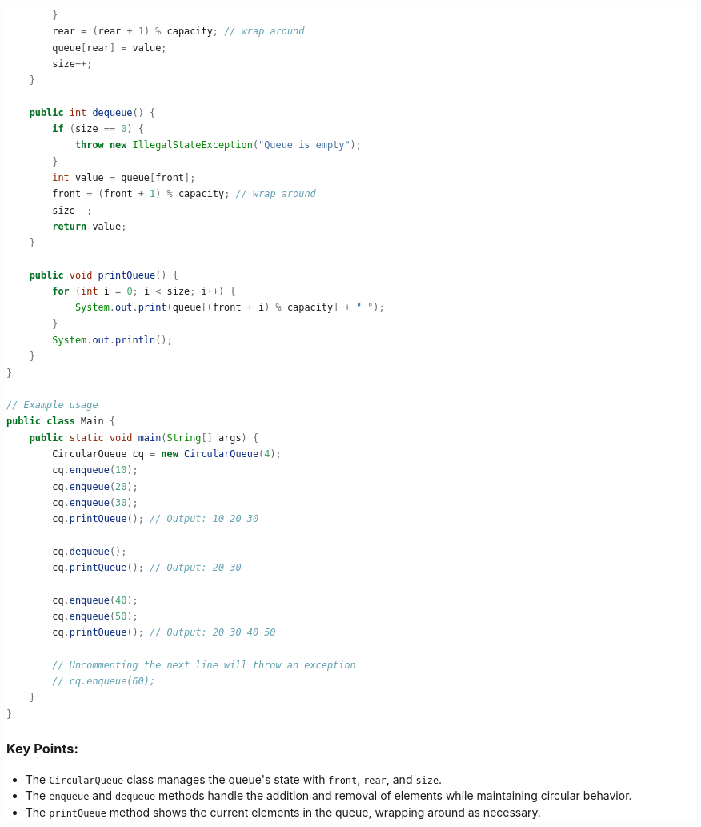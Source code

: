 ```java
        }
        rear = (rear + 1) % capacity; // wrap around
        queue[rear] = value;
        size++;
    }

    public int dequeue() {
        if (size == 0) {
            throw new IllegalStateException("Queue is empty");
        }
        int value = queue[front];
        front = (front + 1) % capacity; // wrap around
        size--;
        return value;
    }

    public void printQueue() {
        for (int i = 0; i < size; i++) {
            System.out.print(queue[(front + i) % capacity] + " ");
        }
        System.out.println();
    }
}

// Example usage
public class Main {
    public static void main(String[] args) {
        CircularQueue cq = new CircularQueue(4);
        cq.enqueue(10);
        cq.enqueue(20);
        cq.enqueue(30);
        cq.printQueue(); // Output: 10 20 30

        cq.dequeue();
        cq.printQueue(); // Output: 20 30

        cq.enqueue(40);
        cq.enqueue(50);
        cq.printQueue(); // Output: 20 30 40 50

        // Uncommenting the next line will throw an exception
        // cq.enqueue(60);
    }
}
```

### Key Points:
- The `CircularQueue` class manages the queue's state with `front`, `rear`, and `size`.
- The `enqueue` and `dequeue` methods handle the addition and removal of elements while maintaining circular behavior.
- The `printQueue` method shows the current elements in the queue, wrapping around as necessary.
